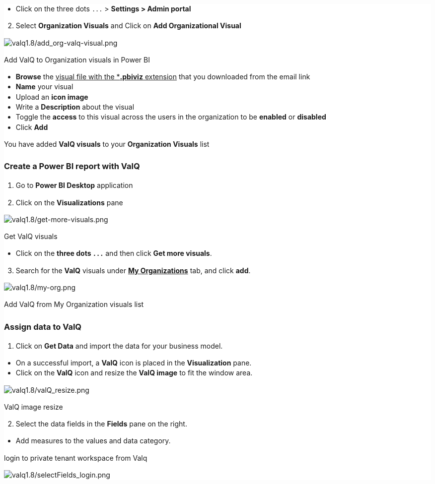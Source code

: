- Click on the three dots `...` > **Settings > Admin portal**

2. Select **Organization Visuals** and Click on **Add Organizational Visual**

![valq1.8/add_org-valq-visual.png](valq1.8/add_org-valq-visual.png)

Add ValQ to Organization visuals in Power BI

- **Browse** the [visual file with the ***.pbiviz** extension](https://www.notion.so/ValQ-Private-Tenant-Installation-Guide-9525981b1f0b407fa7cad823856e3f04#ac916598d9fb4a7688969ef37ff9f57a) that you downloaded from the email link
- **Name** your visual
- Upload an **icon image**
- Write a **Description** about the visual
- Toggle the **access** to this visual across the users in the organization to be **enabled** or **disabled**
- Click **Add**

You have added **ValQ visuals** to your **Organization Visuals** list

### Create a Power BI report with ValQ

1. Go to **Power BI Desktop** application

2. Click on the **Visualizations** pane

![valq1.8/get-more-visuals.png](valq1.8/get-more-visuals.png)

Get ValQ visuals

- Click on the **three dots `...`** and then click **Get more visuals**.

3. Search for the **ValQ** visuals under **[My Organizations](https://www.notion.so/ValQ-Private-Tenant-Installation-Guide-9525981b1f0b407fa7cad823856e3f04#cc422de3430b4bdbac6ed03da7d50b35)** tab, and click **add**.

![valq1.8/my-org.png](valq1.8/my-org.png)

Add ValQ from My Organization visuals list

### Assign data to ValQ

1. Click on **Get Data** and import the data for your business model.
- On a successful import, a **ValQ** icon is placed in the **Visualization** pane.
- Click on the **ValQ** icon and resize the **ValQ image** to fit the window area.

![valq1.8/valQ_resize.png](valq1.8/valQ_resize.png)

ValQ image resize

2. Select the data fields in the **Fields** pane on the right.

- Add measures to the values and data category.

login to private tenant workspace from Valq

![valq1.8/selectFields_login.png](valq1.8/selectFields_login.png)
